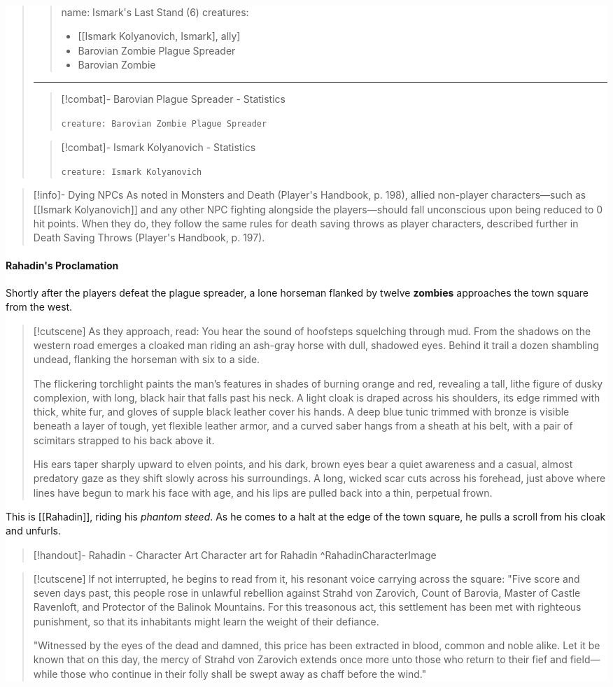 >> name: Ismark's Last Stand (6)
>> creatures:
>>   - [[Ismark Kolyanovich, Ismark], ally]
>>   - Barovian Zombie Plague Spreader
>>   - Barovian Zombie
>> ```
> ---
>> [!combat]- Barovian Plague Spreader - Statistics
> >```statblock
> >creature: Barovian Zombie Plague Spreader
> >```  
>
>> [!combat]- Ismark Kolyanovich - Statistics
> >```statblock
> >creature: Ismark Kolyanovich
> >```  

> [!info]- Dying NPCs
> As noted in Monsters and Death (Player's Handbook, p. 198), allied non-player characters—such as [[Ismark Kolyanovich]] and any other NPC fighting alongside the players—should fall unconscious upon being reduced to 0 hit points. When they do, they follow the same rules for death saving throws as player characters, described further in Death Saving Throws (Player's Handbook, p. 197).
#### Rahadin's Proclamation

Shortly after the players defeat the plague spreader, a lone horseman flanked by twelve **zombies** approaches the town square from the west.

> [!cutscene] As they approach, read:
> You hear the sound of hoofsteps squelching through mud. From the shadows on the western road emerges a cloaked man riding an ash-gray horse with dull, shadowed eyes. Behind it trail a dozen shambling undead, flanking the horseman with six to a side.
> 
> The flickering torchlight paints the man’s features in shades of burning orange and red, revealing a tall, lithe figure of dusky complexion, with long, black hair that falls past his neck. A light cloak is draped across his shoulders, its edge rimmed with thick, white fur, and gloves of supple black leather cover his hands. A deep blue tunic trimmed with bronze is visible beneath a layer of tough, yet flexible leather armor, and a curved saber hangs from a sheath at his belt, with a pair of scimitars strapped to his back above it.
> 
> His ears taper sharply upward to elven points, and his dark, brown eyes bear a quiet awareness and a casual, almost predatory gaze as they shift slowly across his surroundings. A long, wicked scar cuts across his forehead, just above where lines have begun to mark his face with age, and his lips are pulled back into a thin, perpetual frown.

This is [[Rahadin]], riding his _phantom steed_. As he comes to a halt at the edge of the town square, he pulls a scroll from his cloak and unfurls. 

> [!handout]- Rahadin - Character Art
> Character art for Rahadin
> ^RahadinCharacterImage

> [!cutscene] If not interrupted, he begins to read from it, his resonant voice carrying across the square:
> "Five score and seven days past, this people rose in unlawful rebellion against Strahd von Zarovich, Count of Barovia, Master of Castle Ravenloft, and Protector of the Balinok Mountains. For this treasonous act, this settlement has been met with righteous punishment, so that its inhabitants might learn the weight of their defiance.
>
> "Witnessed by the eyes of the dead and damned, this price has been extracted in blood, common and noble alike. Let it be known that on this day, the mercy of Strahd von Zarovich extends once more unto those who return to their fief and field—while those who continue in their folly shall be swept away as chaff before the wind."
